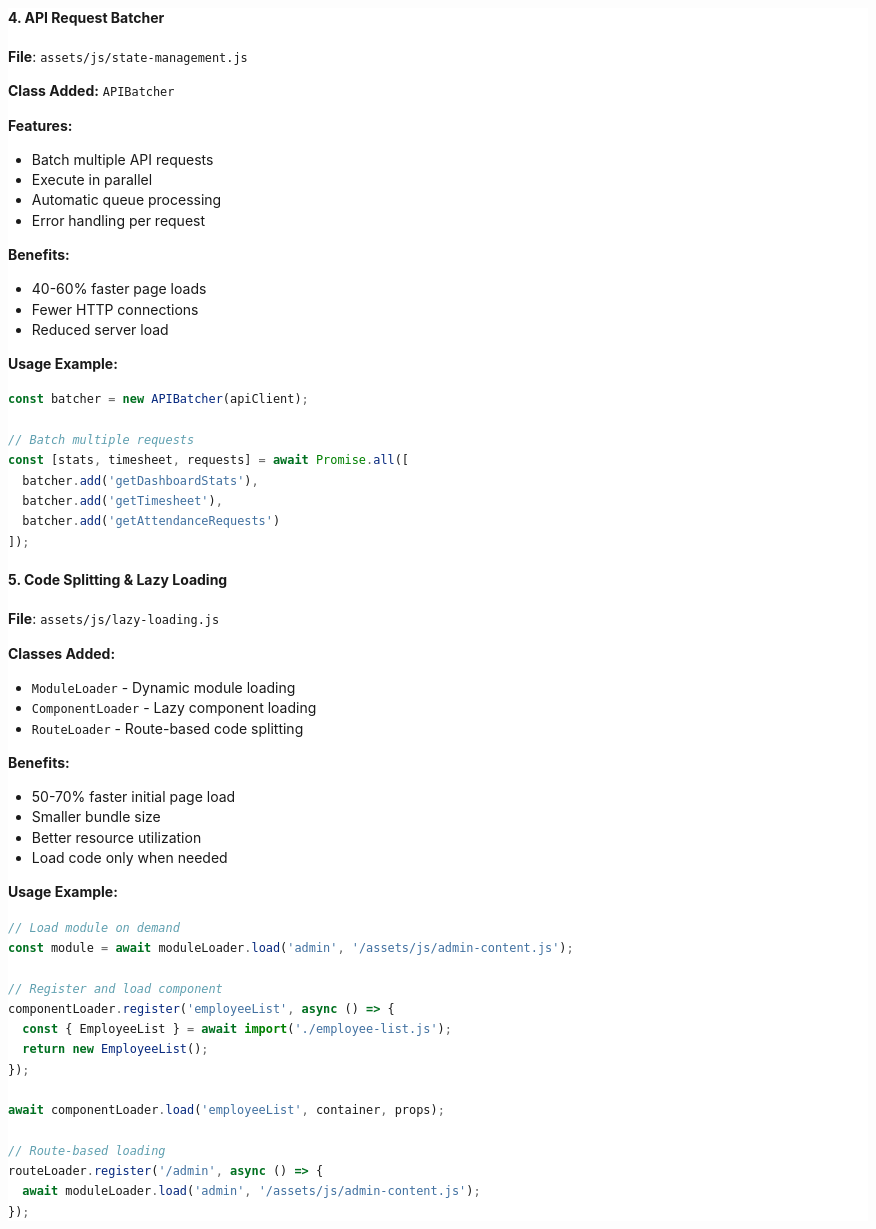 #### 4. API Request Batcher
**File**: `assets/js/state-management.js`

**Class Added:** `APIBatcher`

**Features:**
- Batch multiple API requests
- Execute in parallel
- Automatic queue processing
- Error handling per request

**Benefits:**
- 40-60% faster page loads
- Fewer HTTP connections
- Reduced server load

**Usage Example:**
```javascript
const batcher = new APIBatcher(apiClient);

// Batch multiple requests
const [stats, timesheet, requests] = await Promise.all([
  batcher.add('getDashboardStats'),
  batcher.add('getTimesheet'),
  batcher.add('getAttendanceRequests')
]);
```

#### 5. Code Splitting & Lazy Loading
**File**: `assets/js/lazy-loading.js`

**Classes Added:**
- `ModuleLoader` - Dynamic module loading
- `ComponentLoader` - Lazy component loading
- `RouteLoader` - Route-based code splitting

**Benefits:**
- 50-70% faster initial page load
- Smaller bundle size
- Better resource utilization
- Load code only when needed

**Usage Example:**
```javascript
// Load module on demand
const module = await moduleLoader.load('admin', '/assets/js/admin-content.js');

// Register and load component
componentLoader.register('employeeList', async () => {
  const { EmployeeList } = await import('./employee-list.js');
  return new EmployeeList();
});

await componentLoader.load('employeeList', container, props);

// Route-based loading
routeLoader.register('/admin', async () => {
  await moduleLoader.load('admin', '/assets/js/admin-content.js');
});
```
